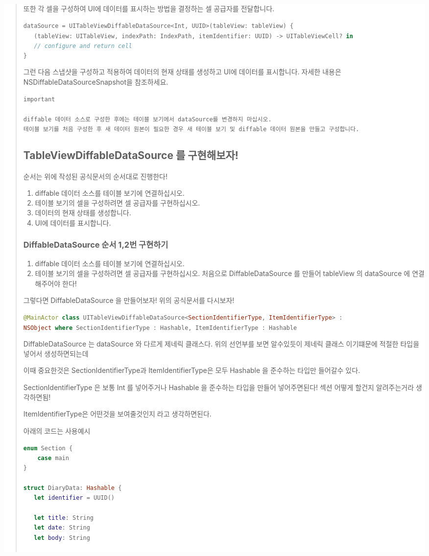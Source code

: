 >
>또한 각 셀을 구성하여 UI에 데이터를 표시하는 방법을 결정하는 셀 공급자를 전달합니다.
>
>```swift
>dataSource = UITableViewDiffableDataSource<Int, UUID>(tableView: tableView) {
>    (tableView: UITableView, indexPath: IndexPath, itemIdentifier: UUID) -> UITableViewCell? in
>    // configure and return cell
>}
>```
>
>그런 다음 스냅샷을 구성하고 적용하여 데이터의 현재 상태를 생성하고 UI에 데이터를 표시합니다. 자세한 내용은 NSDiffableDataSourceSnapshot을 참조하세요.
>
>```
>important
>
>diffable 데이터 소스로 구성한 후에는 테이블 보기에서 dataSource를 변경하지 마십시오.
> 테이블 보기를 처음 구성한 후 새 데이터 원본이 필요한 경우 새 테이블 보기 및 diffable 데이터 원본을 만들고 구성합니다.
>```
>
>## TableViewDiffableDataSource 를 구현해보자!
>
>순서는 위에 작성된 공식문서의 순서대로 진행한다!
>
>1. diffable 데이터 소스를 테이블 보기에 연결하십시오.
>2. 테이블 보기의 셀을 구성하려면 셀 공급자를 구현하십시오.
>3. 데이터의 현재 상태를 생성합니다.
>4. UI에 데이터를 표시합니다.
>
>### DiffableDataSource 순서 1,2번 구현하기
>1. diffable 데이터 소스를 테이블 보기에 연결하십시오.
>2. 테이블 보기의 셀을 구성하려면 셀 공급자를 구현하십시오.
>처음으로 DiffableDataSource 를 만들어 tableView 의 dataSource 에 연결해주어야 한다!
>
>그렇다면 DiffableDataSource 을 만들어보자!
>위의 공식문서를 다시보자!
>```swift
>@MainActor class UITableViewDiffableDataSource<SectionIdentifierType, ItemIdentifierType> :
> NSObject where SectionIdentifierType : Hashable, ItemIdentifierType : Hashable
>```
>
>DiffableDataSource 는 dataSource 와 다르게 제네릭 클래스다.
>위의 선언부를 보면 알수있듯이 제네릭 클래스 이기떄문에 적절한 타입을 넣어서 생성하면되는데
>
>이때 중요한것은 SectionIdentifierType과 ItemIdentifierType은 모두 Hashable 을 준수하는 타입만 들어갈수 있다.
>
>SectionIdentifierType 은 보통 Int 를 넣어주거나 Hashable 을 준수하는 타입을 만들어 넣어주면된다!
>섹션 어떻게 할건지 알려주는거라 생각하면됨!
>
>ItemIdentifierType은 어떤것을 보여줄것인지 라고 생각하면된다.
>
>아래의 코드는 사용예시
>
>```swift
>enum Section {
>     case main
>}
>
>struct DiaryData: Hashable {
>    let identifier = UUID()
>    
>    let title: String
>    let date: String
>    let body: String
>    
